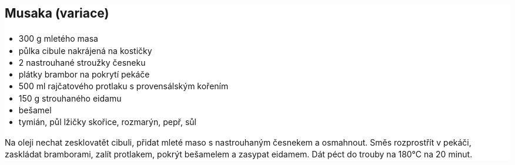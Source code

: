 ## Musaka (variace) <span id="musaka"></span>

* 300 g mletého masa
* půlka cibule nakrájená na kostičky
* 2 nastrouhané stroužky česneku
* plátky brambor na pokrytí pekáče
* 500 ml rajčatového protlaku s provensálským kořením
* 150 g strouhaného eidamu
* bešamel
* tymián, půl lžičky skořice, rozmarýn, pepř, sůl

Na oleji nechat zesklovatět cibuli, přidat mleté maso s nastrouhaným česnekem a osmahnout. Směs rozprostřít v pekáči, zaskládat bramborami, zalít protlakem, pokrýt bešamelem a zasypat eidamem. Dát péct do trouby na 180°C na 20 minut.
